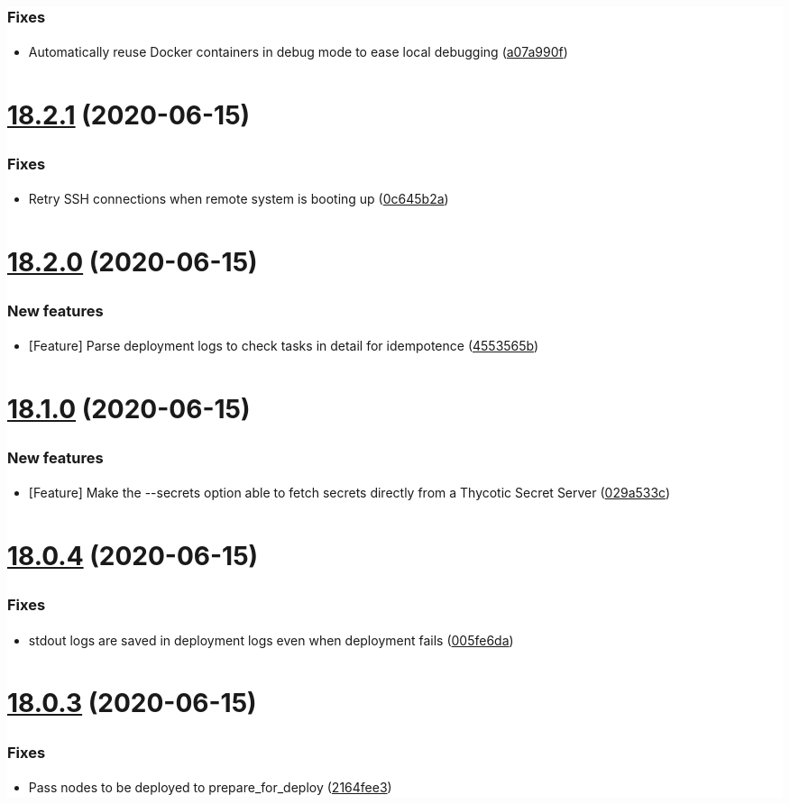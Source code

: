 ### Fixes

* Automatically reuse Docker containers in debug mode to ease local debugging ([a07a990f](https://github.com/sweet-delights/hybrid-platforms-conductor/commit/a07a990fd53fe1ec7a1bf833f882bca59042423b))

# [18.2.1](https://github.com/sweet-delights/hybrid-platforms-conductor/compare/v18.2.0...v18.2.1) (2020-06-15)

### Fixes

* Retry SSH connections when remote system is booting up ([0c645b2a](https://github.com/sweet-delights/hybrid-platforms-conductor/commit/0c645b2aefc233fe223d6b703362b29dfd5d7613))

# [18.2.0](https://github.com/sweet-delights/hybrid-platforms-conductor/compare/v18.1.0...v18.2.0) (2020-06-15)

### New features

* [Feature] Parse deployment logs to check tasks in detail for idempotence ([4553565b](https://github.com/sweet-delights/hybrid-platforms-conductor/commit/4553565bcc934956085bae6a819b797393cc0f0e))

# [18.1.0](https://github.com/sweet-delights/hybrid-platforms-conductor/compare/v18.0.4...v18.1.0) (2020-06-15)

### New features

* [Feature] Make the --secrets option able to fetch secrets directly from a Thycotic Secret Server ([029a533c](https://github.com/sweet-delights/hybrid-platforms-conductor/commit/029a533c2a9d4002dd363fec9c81c28417d92ea1))

# [18.0.4](https://github.com/sweet-delights/hybrid-platforms-conductor/compare/v18.0.3...v18.0.4) (2020-06-15)

### Fixes

* stdout logs are saved in deployment logs even when deployment fails ([005fe6da](https://github.com/sweet-delights/hybrid-platforms-conductor/commit/005fe6da2dcefaa1fe8b35743a41c08cc9f856ac))

# [18.0.3](https://github.com/sweet-delights/hybrid-platforms-conductor/compare/v18.0.2...v18.0.3) (2020-06-15)

### Fixes

* Pass nodes to be deployed to prepare_for_deploy ([2164fee3](https://github.com/sweet-delights/hybrid-platforms-conductor/commit/2164fee3204fdae75ddd7874cba245ed22ac3c99))
